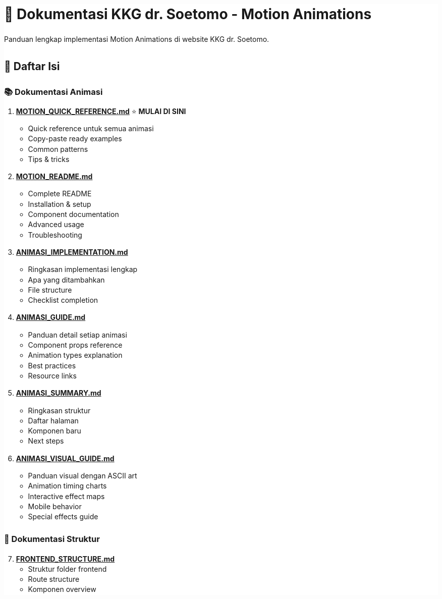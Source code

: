 # 📖 Dokumentasi KKG dr. Soetomo - Motion Animations

Panduan lengkap implementasi Motion Animations di website KKG dr. Soetomo.

## 🎯 Daftar Isi

### 📚 Dokumentasi Animasi

1. **[MOTION_QUICK_REFERENCE.md](./MOTION_QUICK_REFERENCE.md)** ⭐ **MULAI DI SINI**
   - Quick reference untuk semua animasi
   - Copy-paste ready examples
   - Common patterns
   - Tips & tricks

2. **[MOTION_README.md](./MOTION_README.md)**
   - Complete README
   - Installation & setup
   - Component documentation
   - Advanced usage
   - Troubleshooting

3. **[ANIMASI_IMPLEMENTATION.md](./ANIMASI_IMPLEMENTATION.md)**
   - Ringkasan implementasi lengkap
   - Apa yang ditambahkan
   - File structure
   - Checklist completion

4. **[ANIMASI_GUIDE.md](./ANIMASI_GUIDE.md)**
   - Panduan detail setiap animasi
   - Component props reference
   - Animation types explanation
   - Best practices
   - Resource links

5. **[ANIMASI_SUMMARY.md](./ANIMASI_SUMMARY.md)**
   - Ringkasan struktur
   - Daftar halaman
   - Komponen baru
   - Next steps

6. **[ANIMASI_VISUAL_GUIDE.md](./ANIMASI_VISUAL_GUIDE.md)**
   - Panduan visual dengan ASCII art
   - Animation timing charts
   - Interactive effect maps
   - Mobile behavior
   - Special effects guide

### 📄 Dokumentasi Struktur

7. **[FRONTEND_STRUCTURE.md](./FRONTEND_STRUCTURE.md)**
   - Struktur folder frontend
   - Route structure
   - Komponen overview

